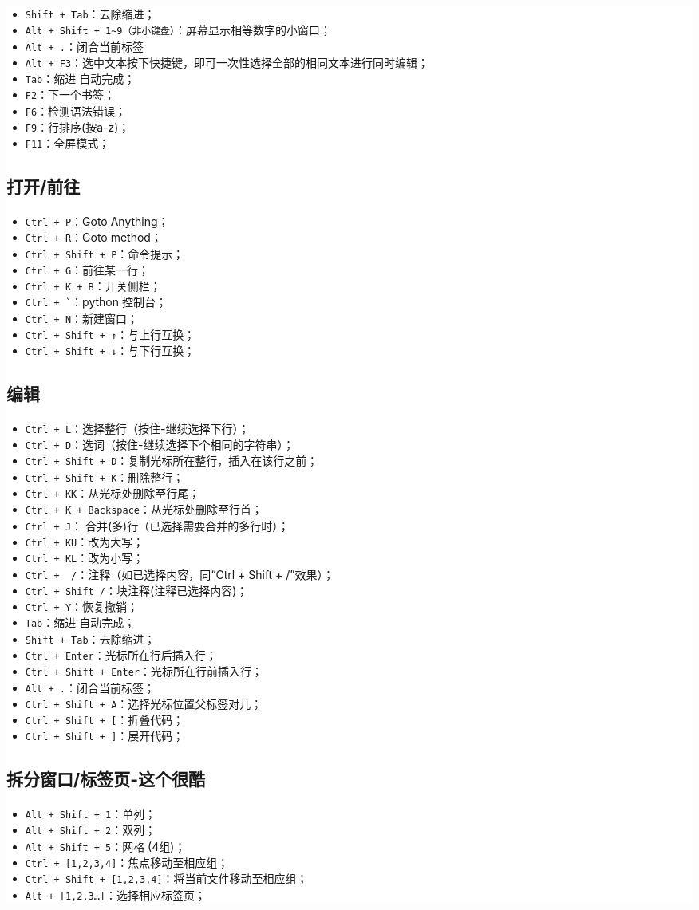 * `Shift + Tab`：去除缩进；
* `Alt + Shift + 1~9（非小键盘）`：屏幕显示相等数字的小窗口；
* `Alt + .`：闭合当前标签
* `Alt + F3`：选中文本按下快捷键，即可一次性选择全部的相同文本进行同时编辑；
* `Tab`：缩进 自动完成；
* `F2`：下一个书签；
* `F6`：检测语法错误；
* `F9`：行排序(按a-z)；
* `F11`：全屏模式；

## 打开/前往

* `Ctrl + P`：Goto Anything；
* `Ctrl + R`：Goto method；
* `Ctrl + Shift + P`：命令提示；
* `Ctrl + G`：前往某一行；
* `Ctrl + K + B`：开关侧栏；
* `` Ctrl + ` ``：python 控制台；
* `Ctrl + N`：新建窗口；
* `Ctrl + Shift + ↑`：与上行互换；
* `Ctrl + Shift + ↓`：与下行互换；

## 编辑

* `Ctrl + L`：选择整行（按住-继续选择下行）；
* `Ctrl + D`：选词（按住-继续选择下个相同的字符串）；
* `Ctrl + Shift + D`：复制光标所在整行，插入在该行之前；
* `Ctrl + Shift + K`：删除整行；
* `Ctrl + KK`：从光标处删除至行尾；
* `Ctrl + K + Backspace`：从光标处删除至行首；
* `Ctrl + J`：  合并(多)行（已选择需要合并的多行时）；
* `Ctrl + KU`：改为大写；
* `Ctrl + KL`：改为小写；
* `Ctrl +  /`：注释（如已选择内容，同“Ctrl + Shift + /”效果）；
* `Ctrl + Shift /`：块注释(注释已选择内容)；
* `Ctrl + Y`：恢复撤销；
* `Tab`：缩进 自动完成；
* `Shift + Tab`：去除缩进；
* `Ctrl + Enter`：光标所在行后插入行；
* `Ctrl + Shift + Enter`：光标所在行前插入行；
* `Alt + .`：闭合当前标签；
* `Ctrl + Shift + A`：选择光标位置父标签对儿；
* `Ctrl + Shift + [`：折叠代码；
* `Ctrl + Shift + ]`：展开代码；

## 拆分窗口/标签页-这个很酷

* `Alt + Shift + 1`：单列；
* `Alt + Shift + 2`：双列；
* `Alt + Shift + 5`：网格 (4组)；
* `Ctrl + [1,2,3,4]`：焦点移动至相应组；
* `Ctrl + Shift + [1,2,3,4]`：将当前文件移动至相应组；
* `Alt + [1,2,3…]`：选择相应标签页；
